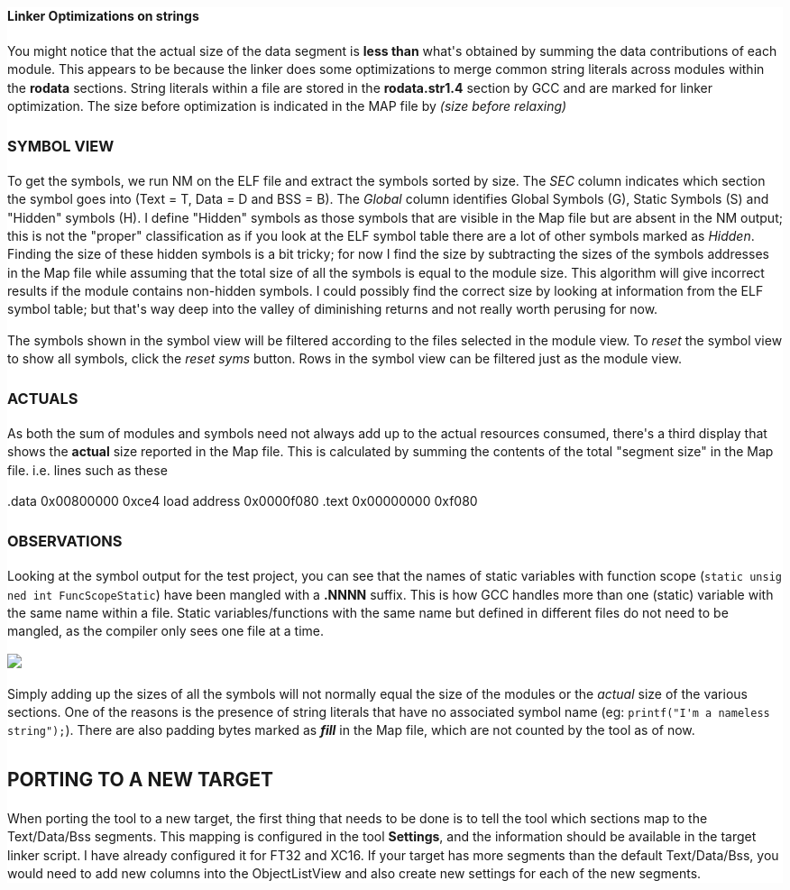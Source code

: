 #### Linker Optimizations on strings

You might notice that the actual size of the data segment is **less than** what's obtained by summing the data contributions of each module. This appears to be because the linker does some optimizations to merge common string literals across modules within the **rodata** sections. String literals within a file are stored in the **rodata.str1.4** section by GCC and are marked for linker optimization. The size before optimization is indicated in the MAP file by _(size before relaxing)_

### SYMBOL VIEW

To get the symbols, we run NM on the ELF file and extract the symbols sorted by size. The _SEC_ column indicates which section the symbol goes into (Text = T, Data = D and BSS = B). The _Global_ column identifies Global Symbols (G), Static Symbols (S) and "Hidden" symbols (H). I define "Hidden" symbols as those symbols that are visible in the Map file but are absent in the NM output; this is not the "proper" classification as if you look at the ELF symbol table there are a lot of other symbols marked as _Hidden_. Finding the size of these hidden symbols is a bit tricky; for now I find the size by subtracting the sizes of the symbols addresses in the Map file while assuming that the total size of all the symbols is equal to the module size. This algorithm will give incorrect results if the module contains non-hidden symbols. I could possibly find the correct size by looking at information from the ELF symbol table; but that's way deep into the valley of diminishing returns and not really worth perusing for now.

The symbols shown in the symbol view will be filtered according to the files selected in the module view. To _reset_ the symbol view to show all symbols, click the _reset syms_ button. Rows in the symbol view can be filtered just as the module view.

### ACTUALS

As both the sum of modules and symbols need not always add up to the actual resources consumed, there's a third display that shows the **actual** size reported in the Map file. This is calculated by summing the contents of the total "segment size" in the Map file. i.e. lines such as these

.data           0x00800000      0xce4 load address 0x0000f080
.text           0x00000000     0xf080

### OBSERVATIONS

Looking at the symbol output for the test project, you can see that the names of static variables with function scope (`static unsigned int FuncScopeStatic`) have been mangled with a **.NNNN** suffix. This is how GCC handles more than one (static) variable with the same name within a file. Static variables/functions with the same name but defined in different files do not need to be mangled, as the compiler only sees one file at a time.

![](http://imgur.com/XZ2keYN.png)

Simply adding up the sizes of all the symbols will not normally equal the size of the modules or the _actual_ size of the various sections. One of the reasons is the presence of string literals that have no associated symbol name (eg: `printf("I'm a nameless string");`). There are also padding bytes marked as ***fill*** in the Map file, which are not counted by the tool as of now.

## PORTING TO A NEW TARGET

When porting the tool to a new target, the first thing that needs to be done is to tell the tool which sections map to the Text/Data/Bss segments. This mapping is configured in the tool **Settings**, and the information should be available in the target linker script. I have already configured it for FT32 and XC16. If your target has more segments than the default Text/Data/Bss, you would need to add new columns into the ObjectListView and also create new settings for each of the new segments.

